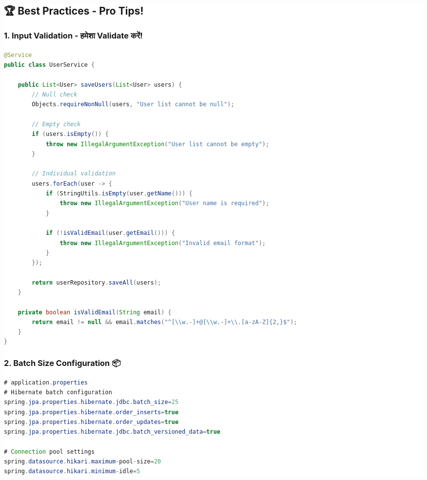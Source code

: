 
## 🏆 Best Practices - Pro Tips!

### 1. Input Validation - हमेशा Validate करें! 
```java
@Service
public class UserService {
    
    public List<User> saveUsers(List<User> users) {
        // Null check
        Objects.requireNonNull(users, "User list cannot be null");
        
        // Empty check  
        if (users.isEmpty()) {
            throw new IllegalArgumentException("User list cannot be empty");
        }
        
        // Individual validation
        users.forEach(user -> {
            if (StringUtils.isEmpty(user.getName())) {
                throw new IllegalArgumentException("User name is required");
            }
            
            if (!isValidEmail(user.getEmail())) {
                throw new IllegalArgumentException("Invalid email format");
            }
        });
        
        return userRepository.saveAll(users);
    }
    
    private boolean isValidEmail(String email) {
        return email != null && email.matches("^[\\w.-]+@[\\w.-]+\\.[a-zA-Z]{2,}$");
    }
}
```

### 2. Batch Size Configuration 📦
```java
# application.properties
# Hibernate batch configuration
spring.jpa.properties.hibernate.jdbc.batch_size=25
spring.jpa.properties.hibernate.order_inserts=true  
spring.jpa.properties.hibernate.order_updates=true
spring.jpa.properties.hibernate.jdbc.batch_versioned_data=true

# Connection pool settings
spring.datasource.hikari.maximum-pool-size=20
spring.datasource.hikari.minimum-idle=5
```
